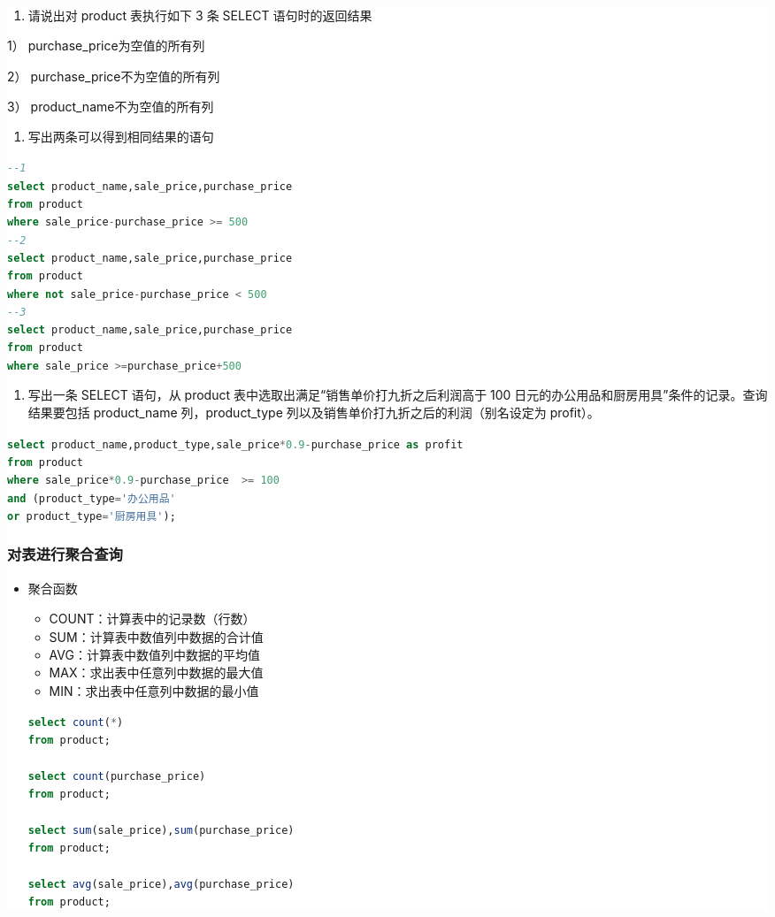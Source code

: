 1. 请说出对 product 表执行如下 3 条 SELECT 语句时的返回结果

1） purchase_price为空值的所有列

2） purchase_price不为空值的所有列

3） product_name不为空值的所有列

1. 写出两条可以得到相同结果的语句

```sql
--1
select product_name,sale_price,purchase_price
from product
where sale_price-purchase_price >= 500
--2
select product_name,sale_price,purchase_price
from product
where not sale_price-purchase_price < 500
--3
select product_name,sale_price,purchase_price
from product
where sale_price >=purchase_price+500
```

1. 写出一条 SELECT 语句，从 product 表中选取出满足“销售单价打九折之后利润高于 100 日元的办公用品和厨房用具”条件的记录。查询结果要包括 product_name 列，product_type 列以及销售单价打九折之后的利润（别名设定为 profit）。

```sql
select product_name,product_type,sale_price*0.9-purchase_price as profit
from product
where sale_price*0.9-purchase_price  >= 100
and (product_type='办公用品'
or product_type='厨房用具');
```

### 对表进行聚合查询

- 聚合函数
    - COUNT：计算表中的记录数（行数）
    - SUM：计算表中数值列中数据的合计值
    - AVG：计算表中数值列中数据的平均值
    - MAX：求出表中任意列中数据的最大值
    - MIN：求出表中任意列中数据的最小值
    
    ```sql
    select count(*)
    from product;
    
    select count(purchase_price)
    from product;
    
    select sum(sale_price),sum(purchase_price)
    from product;
    
    select avg(sale_price),avg(purchase_price)
    from product;
    
